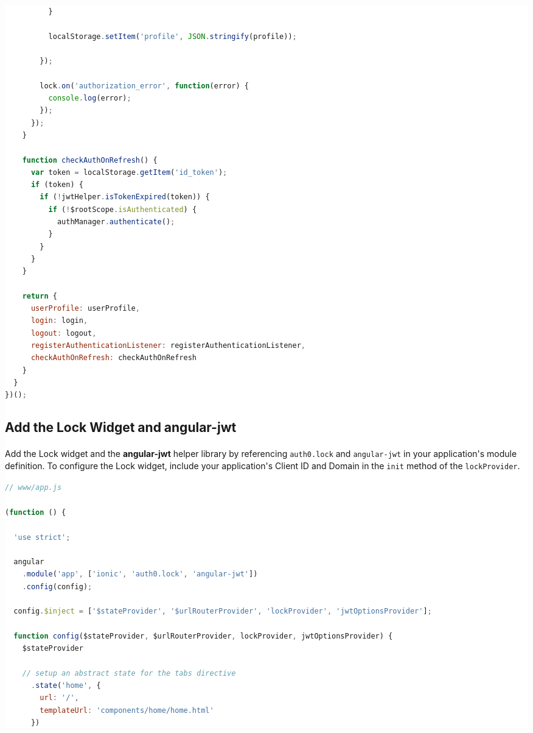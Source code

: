```js
          }

          localStorage.setItem('profile', JSON.stringify(profile));

        });
        
        lock.on('authorization_error', function(error) {
          console.log(error);
        });
      });
    }

    function checkAuthOnRefresh() {
      var token = localStorage.getItem('id_token');
      if (token) {
        if (!jwtHelper.isTokenExpired(token)) {
          if (!$rootScope.isAuthenticated) {
            authManager.authenticate();
          }
        }
      }
    }

    return {
      userProfile: userProfile,
      login: login,
      logout: logout,
      registerAuthenticationListener: registerAuthenticationListener,
      checkAuthOnRefresh: checkAuthOnRefresh
    }
  }
})();

```

## Add the Lock Widget and angular-jwt

Add the Lock widget and the **angular-jwt** helper library by referencing `auth0.lock` and `angular-jwt` in your application's module definition. To configure the Lock widget, include your application's Client ID and Domain in the `init` method of the `lockProvider`.

```js
// www/app.js

(function () {

  'use strict';

  angular
    .module('app', ['ionic', 'auth0.lock', 'angular-jwt'])
    .config(config);

  config.$inject = ['$stateProvider', '$urlRouterProvider', 'lockProvider', 'jwtOptionsProvider'];

  function config($stateProvider, $urlRouterProvider, lockProvider, jwtOptionsProvider) {
    $stateProvider

    // setup an abstract state for the tabs directive
      .state('home', {
        url: '/',
        templateUrl: 'components/home/home.html'
      })

```